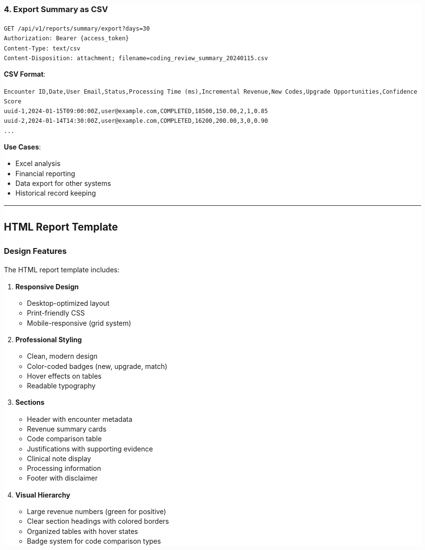 
### 4. Export Summary as CSV

```http
GET /api/v1/reports/summary/export?days=30
Authorization: Bearer {access_token}
Content-Type: text/csv
Content-Disposition: attachment; filename=coding_review_summary_20240115.csv
```

**CSV Format**:
```csv
Encounter ID,Date,User Email,Status,Processing Time (ms),Incremental Revenue,New Codes,Upgrade Opportunities,Confidence Score
uuid-1,2024-01-15T09:00:00Z,user@example.com,COMPLETED,18500,150.00,2,1,0.85
uuid-2,2024-01-14T14:30:00Z,user@example.com,COMPLETED,16200,200.00,3,0,0.90
...
```

**Use Cases**:
- Excel analysis
- Financial reporting
- Data export for other systems
- Historical record keeping

---

## HTML Report Template

### Design Features

The HTML report template includes:

1. **Responsive Design**
   - Desktop-optimized layout
   - Print-friendly CSS
   - Mobile-responsive (grid system)

2. **Professional Styling**
   - Clean, modern design
   - Color-coded badges (new, upgrade, match)
   - Hover effects on tables
   - Readable typography

3. **Sections**
   - Header with encounter metadata
   - Revenue summary cards
   - Code comparison table
   - Justifications with supporting evidence
   - Clinical note display
   - Processing information
   - Footer with disclaimer

4. **Visual Hierarchy**
   - Large revenue numbers (green for positive)
   - Clear section headings with colored borders
   - Organized tables with hover states
   - Badge system for code comparison types
